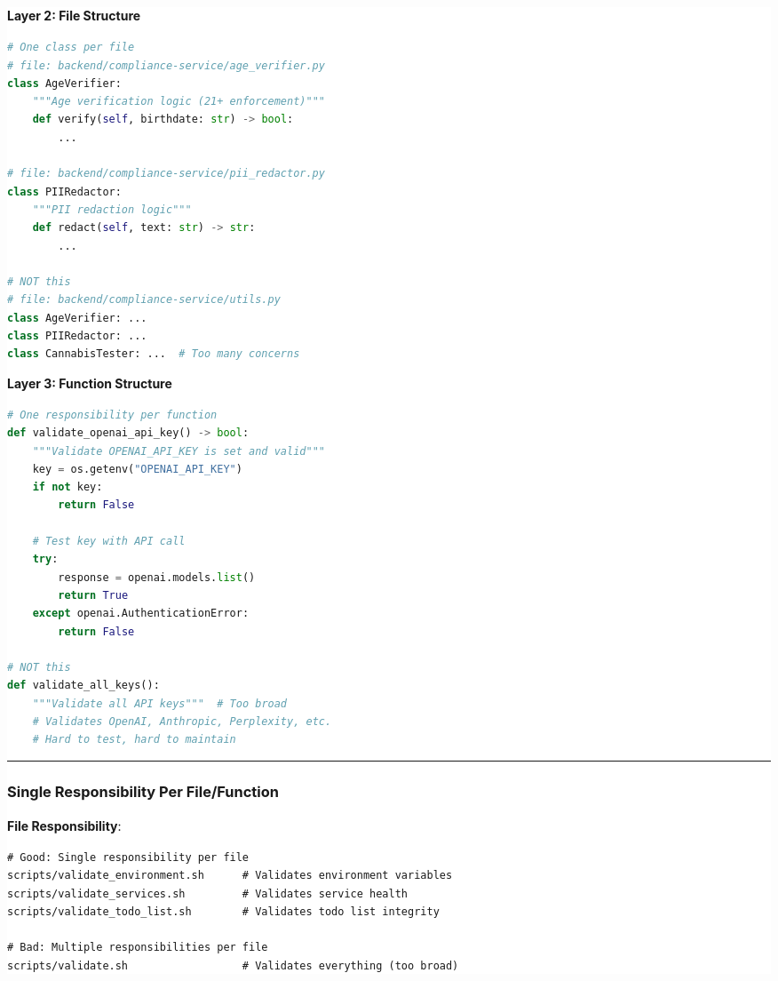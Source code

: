 **Layer 2: File Structure**

```python
# One class per file
# file: backend/compliance-service/age_verifier.py
class AgeVerifier:
    """Age verification logic (21+ enforcement)"""
    def verify(self, birthdate: str) -> bool:
        ...

# file: backend/compliance-service/pii_redactor.py
class PIIRedactor:
    """PII redaction logic"""
    def redact(self, text: str) -> str:
        ...

# NOT this
# file: backend/compliance-service/utils.py
class AgeVerifier: ...
class PIIRedactor: ...
class CannabisTester: ...  # Too many concerns
```

**Layer 3: Function Structure**

```python
# One responsibility per function
def validate_openai_api_key() -> bool:
    """Validate OPENAI_API_KEY is set and valid"""
    key = os.getenv("OPENAI_API_KEY")
    if not key:
        return False

    # Test key with API call
    try:
        response = openai.models.list()
        return True
    except openai.AuthenticationError:
        return False

# NOT this
def validate_all_keys():
    """Validate all API keys"""  # Too broad
    # Validates OpenAI, Anthropic, Perplexity, etc.
    # Hard to test, hard to maintain
```

---

### Single Responsibility Per File/Function

**File Responsibility**:

```
# Good: Single responsibility per file
scripts/validate_environment.sh      # Validates environment variables
scripts/validate_services.sh         # Validates service health
scripts/validate_todo_list.sh        # Validates todo list integrity

# Bad: Multiple responsibilities per file
scripts/validate.sh                  # Validates everything (too broad)
```
